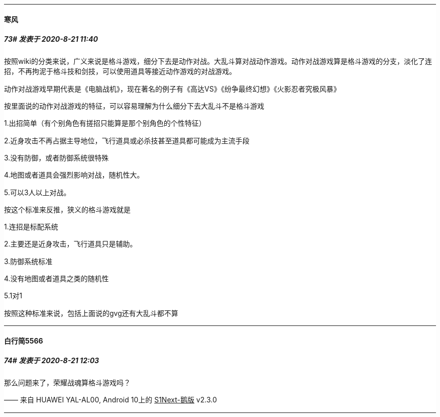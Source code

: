 



-----

####  寒风  
##### 73#       发表于 2020-8-21 11:40




按照wiki的分类来说，广义来说是格斗游戏，细分下去是动作对战。大乱斗算对战动作游戏。动作对战游戏算是格斗游戏的分支，淡化了连招，不再拘泥于格斗技和剑技，可以使用道具等接近动作游戏的对战游戏。


动作对战游戏早期代表是《电脑战机》，现在著名的例子有《高达VS》《纷争最终幻想》《火影忍者究极风暴》


按里面说的动作对战游戏的特征，可以容易理解为什么细分下去大乱斗不是格斗游戏

1.出招简单（有个别角色有搓招只能算是那个别角色的个性特征）

2.近身攻击不再占据主导地位，飞行道具或必杀技甚至道具都可能成为主流手段

3.没有防御，或者防御系统很特殊

4.地图或者道具会强烈影响对战，随机性大。

5.可以3人以上对战。


按这个标准来反推，狭义的格斗游戏就是

1.连招是标配系统

2.主要还是近身攻击，飞行道具只是辅助。

3.防御系统标准

4.没有地图或者道具之类的随机性

5.1对1

按照这种标准来说，包括上面说的gvg还有大乱斗都不算







-----

####  白行简5566  
##### 74#       发表于 2020-8-21 12:03




那么问题来了，荣耀战魂算格斗游戏吗？

—— 来自 HUAWEI YAL-AL00, Android 10上的 [S1Next-鹅版](https://github.com/ykrank/S1-Next/releases) v2.3.0







-----
